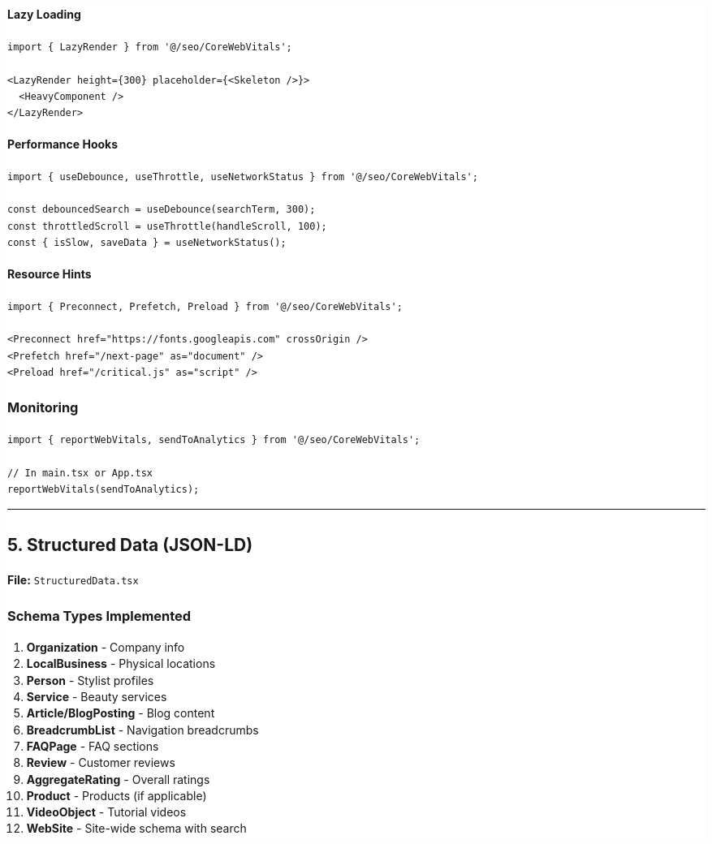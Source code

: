 #### Lazy Loading
```tsx
import { LazyRender } from '@/seo/CoreWebVitals';

<LazyRender height={300} placeholder={<Skeleton />}>
  <HeavyComponent />
</LazyRender>
```

#### Performance Hooks
```tsx
import { useDebounce, useThrottle, useNetworkStatus } from '@/seo/CoreWebVitals';

const debouncedSearch = useDebounce(searchTerm, 300);
const throttledScroll = useThrottle(handleScroll, 100);
const { isSlow, saveData } = useNetworkStatus();
```

#### Resource Hints
```tsx
import { Preconnect, Prefetch, Preload } from '@/seo/CoreWebVitals';

<Preconnect href="https://fonts.googleapis.com" crossOrigin />
<Prefetch href="/next-page" as="document" />
<Preload href="/critical.js" as="script" />
```

### Monitoring

```tsx
import { reportWebVitals, sendToAnalytics } from '@/seo/CoreWebVitals';

// In main.tsx or App.tsx
reportWebVitals(sendToAnalytics);
```

---

## 5. Structured Data (JSON-LD)

**File:** `StructuredData.tsx`

### Schema Types Implemented

1. **Organization** - Company info
2. **LocalBusiness** - Physical locations
3. **Person** - Stylist profiles
4. **Service** - Beauty services
5. **Article/BlogPosting** - Blog content
6. **BreadcrumbList** - Navigation breadcrumbs
7. **FAQPage** - FAQ sections
8. **Review** - Customer reviews
9. **AggregateRating** - Overall ratings
10. **Product** - Products (if applicable)
11. **VideoObject** - Tutorial videos
12. **WebSite** - Site-wide schema with search
